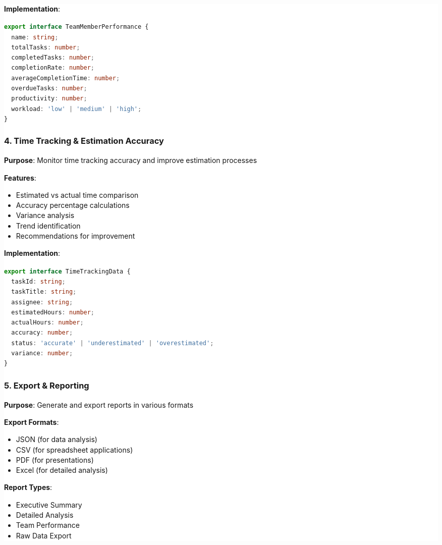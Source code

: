 **Implementation**:
```typescript
export interface TeamMemberPerformance {
  name: string;
  totalTasks: number;
  completedTasks: number;
  completionRate: number;
  averageCompletionTime: number;
  overdueTasks: number;
  productivity: number;
  workload: 'low' | 'medium' | 'high';
}
```

### 4. Time Tracking & Estimation Accuracy

**Purpose**: Monitor time tracking accuracy and improve estimation processes

**Features**:
- Estimated vs actual time comparison
- Accuracy percentage calculations
- Variance analysis
- Trend identification
- Recommendations for improvement

**Implementation**:
```typescript
export interface TimeTrackingData {
  taskId: string;
  taskTitle: string;
  assignee: string;
  estimatedHours: number;
  actualHours: number;
  accuracy: number;
  status: 'accurate' | 'underestimated' | 'overestimated';
  variance: number;
}
```

### 5. Export & Reporting

**Purpose**: Generate and export reports in various formats

**Export Formats**:
- JSON (for data analysis)
- CSV (for spreadsheet applications)
- PDF (for presentations)
- Excel (for detailed analysis)

**Report Types**:
- Executive Summary
- Detailed Analysis
- Team Performance
- Raw Data Export
